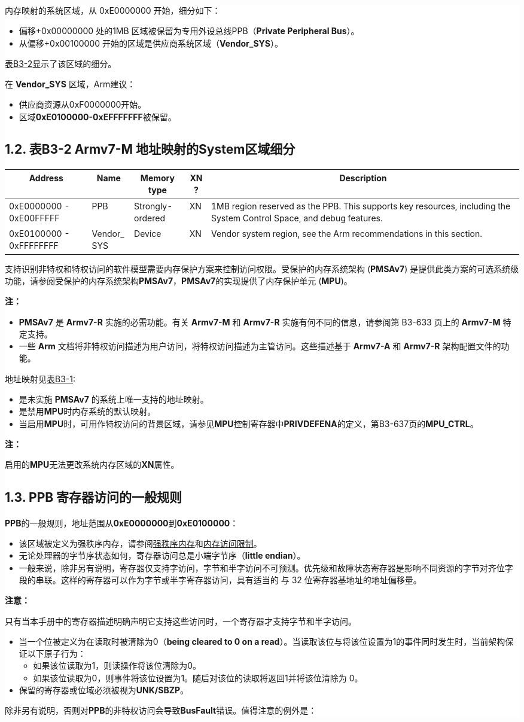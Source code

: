 内存映射的系统区域，从 0xE0000000 开始，细分如下：

* 偏移+0x00000000 处的1MB 区域被保留为专用外设总线PPB（**Private Peripheral Bus**）。
* 从偏移+0x00100000 开始的区域是供应商系统区域（**Vendor_SYS**）。

[表B3-2](#212-表b3-2-armv7-m-地址映射的system区域细分)显示了该区域的细分。
  
在 **Vendor_SYS** 区域，Arm建议：

* 供应商资源从0xF0000000开始。
* 区域**0xE0100000-0xEFFFFFFF**被保留。

## 1.2. 表B3-2 Armv7-M 地址映射的System区域细分

| Address                 | Name       | Memory type      | XN? | Description                                                                                                          |
| ----------------------- | ---------- | ---------------- | --- | -------------------------------------------------------------------------------------------------------------------- |
| 0xE0000000 - 0xE00FFFFF | PPB        | Strongly-ordered | XN  | 1MB region reserved as the PPB. This supports key resources, including the System Control Space, and debug features. |
| 0xE0100000 - 0xFFFFFFFF | Vendor_SYS | Device           | XN  | Vendor system region, see the Arm recommendations in this section.                                                   |

支持识别非特权和特权访问的软件模型需要内存保护方案来控制访问权限。受保护的内存系统架构 (**PMSAv7**) 是提供此类方案的可选系统级功能，请参阅受保护的内存系统架构**PMSAv7**，**PMSAv7**的实现提供了内存保护单元 (**MPU**)。

**注：**

* **PMSAv7** 是 **Armv7-R** 实施的必需功能。有关 **Armv7-M** 和 **Armv7-R** 实施有何不同的信息，请参阅第 B3-633 页上的 **Armv7-M** 特定支持。
* 一些 **Arm** 文档将非特权访问描述为用户访问，将特权访问描述为主管访问。这些描述基于 **Armv7-A** 和 **Armv7-R** 架构配置文件的功能。

地址映射见[表B3-1](#211-表b3-1-armv7-m-地址映射):
* 是未实施 **PMSAv7** 的系统上唯一支持的地址映射。
* 是禁用**MPU**时内存系统的默认映射。
* 当启用**MPU**时，可用作特权访问的背景区域，请参见**MPU**控制寄存器中**PRIVDEFENA**的定义，第B3-637页的**MPU_CTRL**。

**注：**

启用的**MPU**无法更改系统内存区域的**XN**属性。

## 1.3. PPB 寄存器访问的一般规则

**PPB**的一般规则，地址范围从**0xE0000000**到**0xE0100000**：

* 该区域被定义为强秩序内存，请参阅[强秩序内存](#156-强秩序内存strongly-ordered-memory)和[内存访问限制](#157-内存访问限制)。
* 无论处理器的字节序状态如何，寄存器访问总是小端字节序（**little endian**）。
* 一般来说，除非另有说明，寄存器仅支持字访问，字节和半字访问不可预测。优先级和故障状态寄存器是影响不同资源的字节对齐位字段的串联。这样的寄存器可以作为字节或半字寄存器访问，具有适当的
与 32 位寄存器基地址的地址偏移量。

**注意：**

只有当本手册中的寄存器描述明确声明它支持这些访问时，一个寄存器才支持字节和半字访问。

* 当一个位被定义为在读取时被清除为0（**being cleared to 0 on a read**）。当读取该位与将该位设置为1的事件同时发生时，当前架构保证以下原子行为：
  * 如果该位读取为1，则读操作将该位清除为0。
  * 如果该位读取为0，则事件将该位设置为1。随后对该位的读取将返回1并将该位清除为 0。
* 保留的寄存器或位域必须被视为**UNK/SBZP**。

除非另有说明，否则对**PPB**的非特权访问会导致**BusFault**错误。值得注意的例外是：
